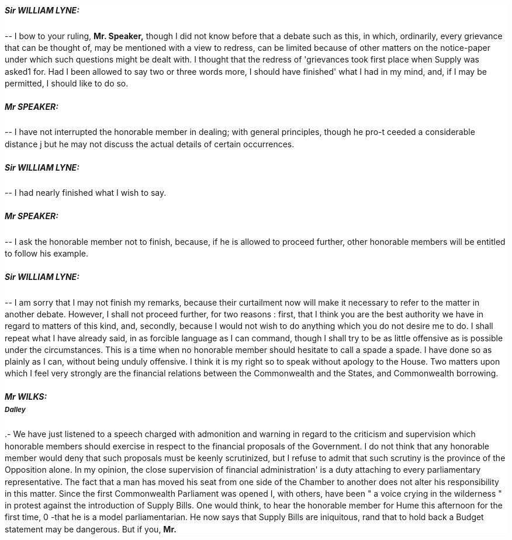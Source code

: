 ##### Sir WILLIAM LYNE:

-- I bow to your ruling,  **Mr. Speaker,**  though I did not know before that a debate such as this, in which, ordinarily, every grievance that can be thought of, may be mentioned with a view to redress, can be limited because of other matters on the notice-paper under which such questions might be dealt with. I thought that the redress of 'grievances took first place when Supply was asked1 for. Had I been allowed to say two or three words more, I should have finished' what I had in my mind, and, if I may be permitted, I should like to do so. 

##### Mr SPEAKER:

-- I have not interrupted the honorable member in dealing; with general principles, though he pro-t  ceeded a considerable distance j but he may not discuss the actual details of certain occurrences. 

##### Sir WILLIAM LYNE:

-- I had nearly finished what I wish to say. 

##### Mr SPEAKER:

-- I ask the honorable member not to finish, because, if he is allowed to proceed further, other honorable members will be entitled to follow his example. 

##### Sir WILLIAM LYNE:

-- I am sorry that I may not finish my remarks, because their curtailment now will make it necessary to refer to the matter in another debate. However, I shall not proceed further, for two reasons : first, that I think you are the best authority we have in regard to matters of this kind, and, secondly, because I would not wish to do anything which you do not desire me to do. I shall repeat what I have already said, in as forcible language as I can command, though I shall try to be as little offensive as is possible under the circumstances. This is a time when no honorable member should hesitate to call a spade a spade. I have done so as plainly as I can, without being unduly offensive. I think it is my right so to speak without apology to the House. Two matters upon which I feel very strongly are the financial relations between the Commonwealth and the States, and Commonwealth borrowing. 

##### Mr WILKS:<br><small class="text-muted">Dalley</small>

.- We have just listened to a speech charged with admonition and warning in regard to the criticism and supervision which honorable members should exercise in respect to the financial proposals of the Government. I do not think that any honorable member would deny that such proposals must be keenly scrutinized, but I refuse to admit that such scrutiny is the province of the Opposition alone. In my opinion, the close supervision of financial administration' is a duty attaching to every parliamentary representative. The fact that a man has moved his seat from one side of the Chamber to another does not alter his responsibility in this matter. Since the first Commonwealth Parliament was opened I, with others, have been " a voice crying in the wilderness " in protest against the introduction of Supply Bills. One would think, to hear the honorable member for Hume this afternoon for the first time,  0  -that he is a model parliamentarian. He now says that Supply Bills are iniquitous, rand that to hold back a Budget statement may be dangerous. But if you,  **Mr.** 

